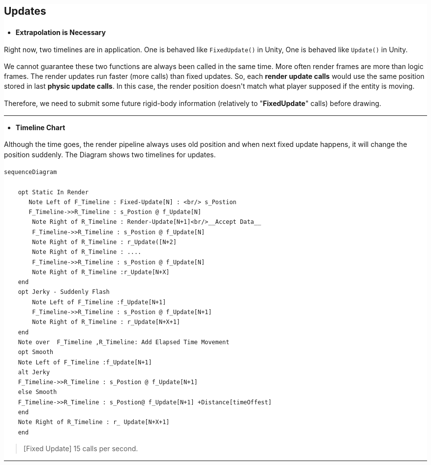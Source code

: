 ## Updates

- **Extrapolation is Necessary**

Right now, two timelines are in application. One is behaved like <code>FixedUpdate()</code> in Unity, One is  behaved like <code>Update()</code> in Unity. 

We cannot guarantee these two functions are always been called in the same time. More often render frames are more than logic frames. The render updates run faster (more calls) than fixed updates. So, each **render update calls** would use the same position stored in last **physic update calls**. In this case, the render position doesn't match what player supposed if the entity is moving.


Therefore, we need to submit some future rigid-body information (relatively to "**FixedUpdate**" calls) before drawing.

---

- **Timeline Chart**

Although the time goes, the render pipeline always uses old position and when next fixed update happens, it will change the position suddenly. The Diagram shows two timelines for updates. 

```mermaid
sequenceDiagram
  
    opt Static In Render
       Note Left of F_Timeline : Fixed-Update[N] : <br/> s_Postion
	   F_Timeline->>R_Timeline : s_Postion @ f_Update[N] 
		Note Right of R_Timeline : Render-Update[N+1]<br/>__Accept Data__
		F_Timeline->>R_Timeline : s_Postion @ f_Update[N] 
		Note Right of R_Timeline : r_Update([N+2]
		Note Right of R_Timeline : ....
		F_Timeline->>R_Timeline : s_Postion @ f_Update[N] 
		Note Right of R_Timeline :r_Update[N+X]
    end
	opt Jerky - Suddenly Flash
		Note Left of F_Timeline :f_Update[N+1]
		F_Timeline->>R_Timeline : s_Postion @ f_Update[N+1] 
		Note Right of R_Timeline : r_Update[N+X+1]
	end
	Note over  F_Timeline ,R_Timeline: Add Elapsed Time Movement 
	opt Smooth
	Note Left of F_Timeline :f_Update[N+1]
	alt Jerky
    F_Timeline->>R_Timeline : s_Postion @ f_Update[N+1] 
    else Smooth
    F_Timeline->>R_Timeline : s_Postion@ f_Update[N+1] +Distance[timeOffest]
	end
	Note Right of R_Timeline : r_ Update[N+X+1]
	end
```


 
> [Fixed Update] 15 calls per second. 
---
